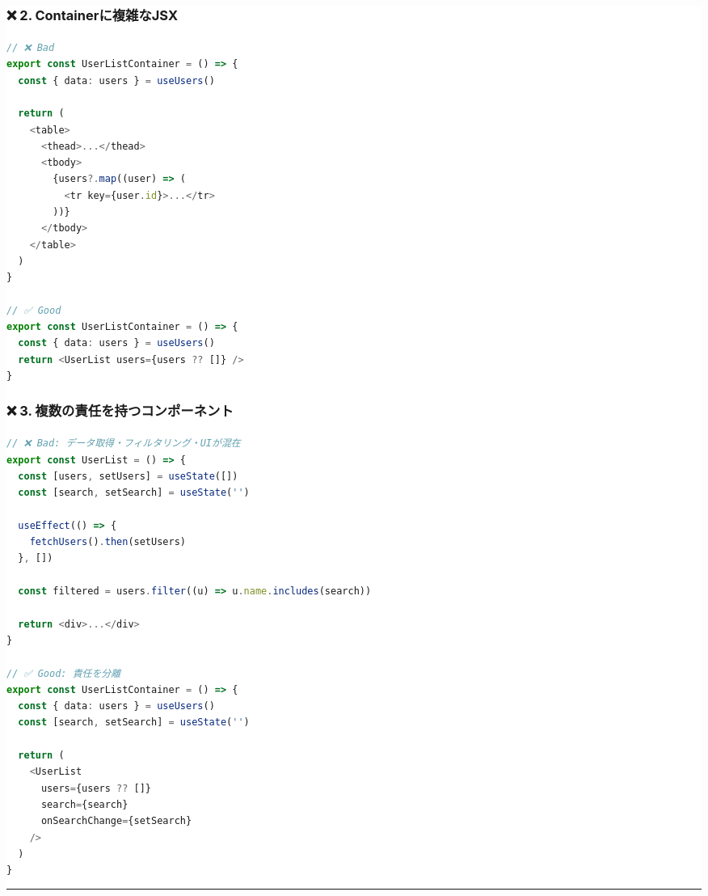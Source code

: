 ### ❌ 2. Containerに複雑なJSX

```typescript
// ❌ Bad
export const UserListContainer = () => {
  const { data: users } = useUsers()

  return (
    <table>
      <thead>...</thead>
      <tbody>
        {users?.map((user) => (
          <tr key={user.id}>...</tr>
        ))}
      </tbody>
    </table>
  )
}

// ✅ Good
export const UserListContainer = () => {
  const { data: users } = useUsers()
  return <UserList users={users ?? []} />
}
```

### ❌ 3. 複数の責任を持つコンポーネント

```typescript
// ❌ Bad: データ取得・フィルタリング・UIが混在
export const UserList = () => {
  const [users, setUsers] = useState([])
  const [search, setSearch] = useState('')

  useEffect(() => {
    fetchUsers().then(setUsers)
  }, [])

  const filtered = users.filter((u) => u.name.includes(search))

  return <div>...</div>
}

// ✅ Good: 責任を分離
export const UserListContainer = () => {
  const { data: users } = useUsers()
  const [search, setSearch] = useState('')

  return (
    <UserList
      users={users ?? []}
      search={search}
      onSearchChange={setSearch}
    />
  )
}
```

---